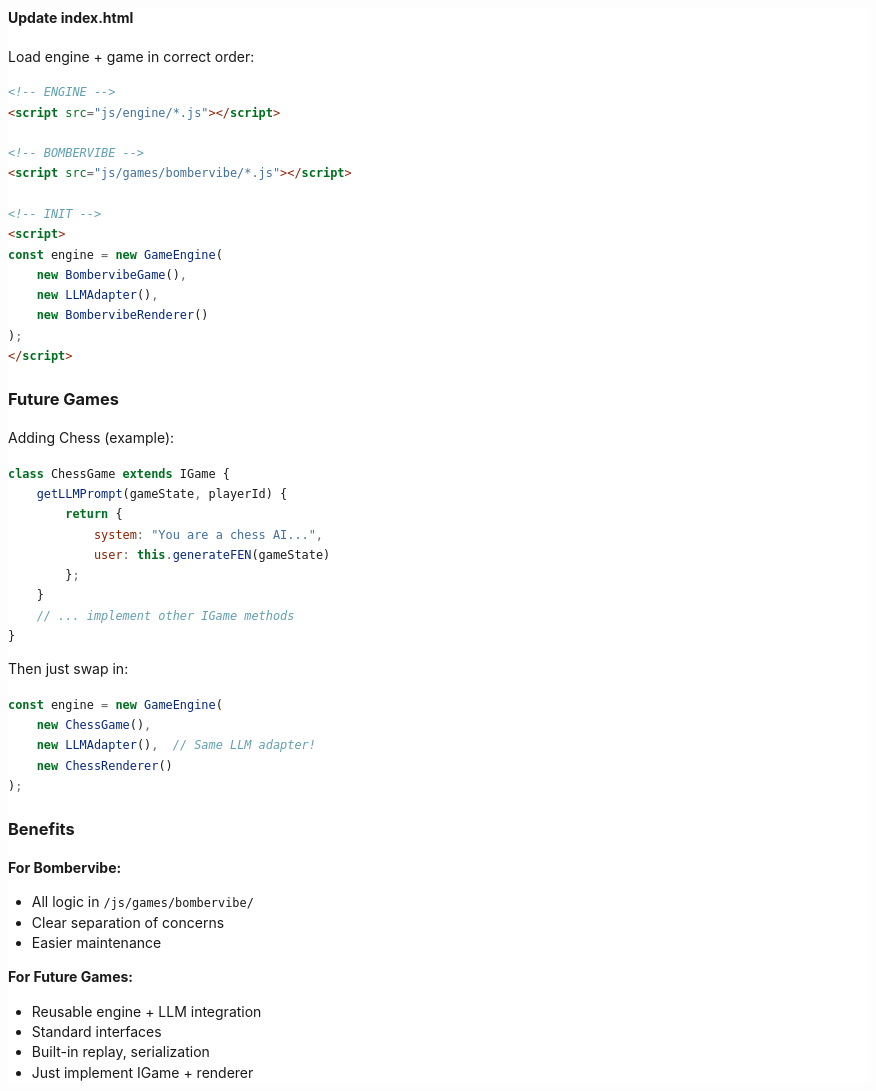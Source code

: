 #### Update index.html
Load engine + game in correct order:
```html
<!-- ENGINE -->
<script src="js/engine/*.js"></script>

<!-- BOMBERVIBE -->
<script src="js/games/bombervibe/*.js"></script>

<!-- INIT -->
<script>
const engine = new GameEngine(
    new BombervibeGame(),
    new LLMAdapter(),
    new BombervibeRenderer()
);
</script>
```

### Future Games

Adding Chess (example):
```javascript
class ChessGame extends IGame {
    getLLMPrompt(gameState, playerId) {
        return {
            system: "You are a chess AI...",
            user: this.generateFEN(gameState)
        };
    }
    // ... implement other IGame methods
}
```

Then just swap in:
```javascript
const engine = new GameEngine(
    new ChessGame(),
    new LLMAdapter(),  // Same LLM adapter!
    new ChessRenderer()
);
```

### Benefits

**For Bombervibe:**
- All logic in `/js/games/bombervibe/`
- Clear separation of concerns
- Easier maintenance

**For Future Games:**
- Reusable engine + LLM integration
- Standard interfaces
- Built-in replay, serialization
- Just implement IGame + renderer
